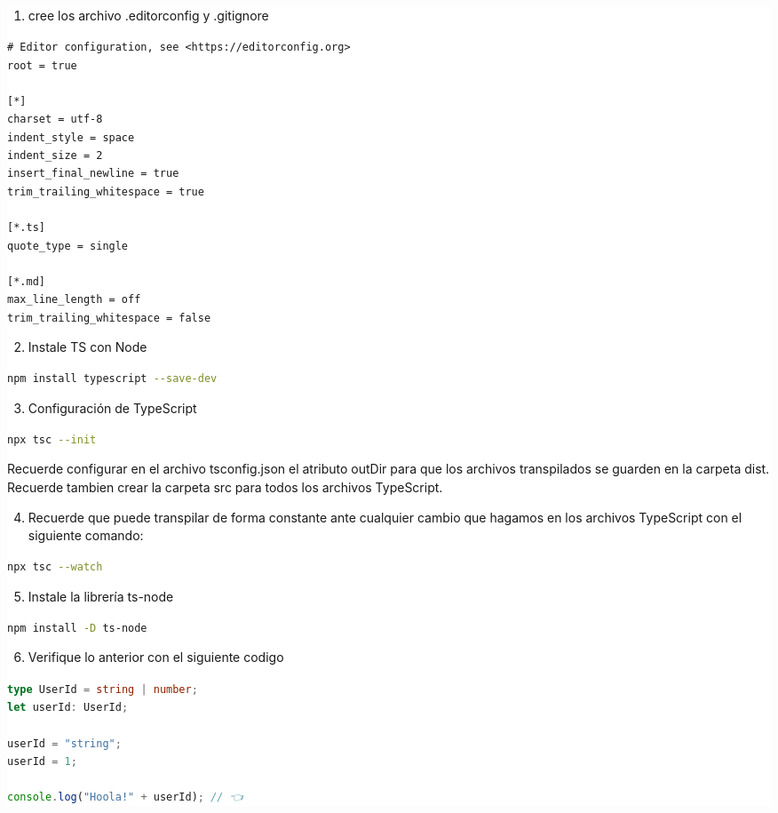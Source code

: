 1. cree los archivo .editorconfig y .gitignore

```
# Editor configuration, see <https://editorconfig.org>
root = true

[*]
charset = utf-8
indent_style = space
indent_size = 2
insert_final_newline = true
trim_trailing_whitespace = true

[*.ts]
quote_type = single

[*.md]
max_line_length = off
trim_trailing_whitespace = false
```

2. Instale TS con Node

```bash
npm install typescript --save-dev
```

3. Configuración de TypeScript

```bash
npx tsc --init
```

Recuerde configurar en el archivo tsconfig.json el atributo outDir para que los archivos transpilados se guarden en la carpeta dist. Recuerde tambien crear la carpeta src para todos los archivos TypeScript.

4. Recuerde que puede transpilar de forma constante ante cualquier cambio que hagamos en los archivos TypeScript con el siguiente comando:

```bash
npx tsc --watch
```

5. Instale la librería ts-node

```bash
npm install -D ts-node
```

6. Verifique lo anterior con el siguiente codigo

```ts
type UserId = string | number;
let userId: UserId;

userId = "string";
userId = 1;

console.log("Hoola!" + userId); // 👈
```
